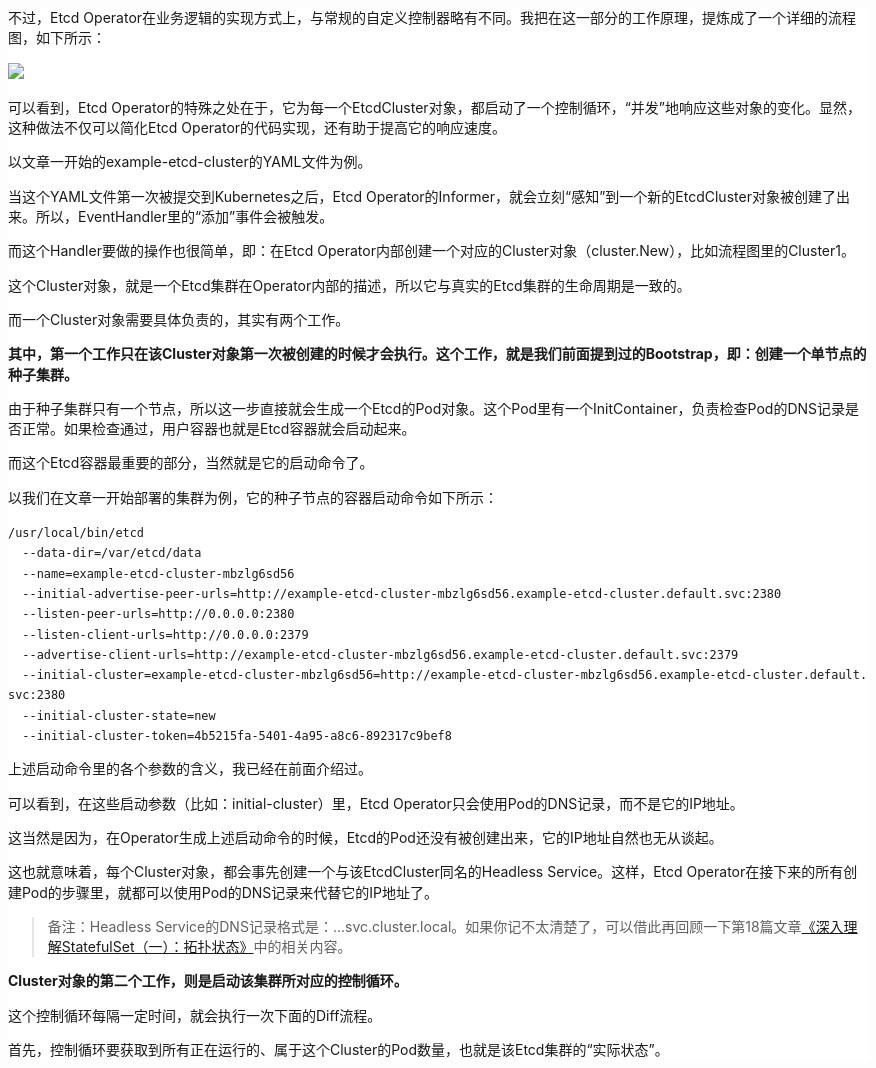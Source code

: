 不过，Etcd Operator在业务逻辑的实现方式上，与常规的自定义控制器略有不同。我把在这一部分的工作原理，提炼成了一个详细的流程图，如下所示：

![](https://static001.geekbang.org/resource/image/e7/36/e7f2905ae46e0ccd24db47c915382536.jpg?wh=1920%2A1080)

可以看到，Etcd Operator的特殊之处在于，它为每一个EtcdCluster对象，都启动了一个控制循环，“并发”地响应这些对象的变化。显然，这种做法不仅可以简化Etcd Operator的代码实现，还有助于提高它的响应速度。

以文章一开始的example-etcd-cluster的YAML文件为例。

当这个YAML文件第一次被提交到Kubernetes之后，Etcd Operator的Informer，就会立刻“感知”到一个新的EtcdCluster对象被创建了出来。所以，EventHandler里的“添加”事件会被触发。

而这个Handler要做的操作也很简单，即：在Etcd Operator内部创建一个对应的Cluster对象（cluster.New），比如流程图里的Cluster1。

这个Cluster对象，就是一个Etcd集群在Operator内部的描述，所以它与真实的Etcd集群的生命周期是一致的。

而一个Cluster对象需要具体负责的，其实有两个工作。

**其中，第一个工作只在该Cluster对象第一次被创建的时候才会执行。这个工作，就是我们前面提到过的Bootstrap，即：创建一个单节点的种子集群。**

由于种子集群只有一个节点，所以这一步直接就会生成一个Etcd的Pod对象。这个Pod里有一个InitContainer，负责检查Pod的DNS记录是否正常。如果检查通过，用户容器也就是Etcd容器就会启动起来。

而这个Etcd容器最重要的部分，当然就是它的启动命令了。

以我们在文章一开始部署的集群为例，它的种子节点的容器启动命令如下所示：

```
/usr/local/bin/etcd
  --data-dir=/var/etcd/data
  --name=example-etcd-cluster-mbzlg6sd56
  --initial-advertise-peer-urls=http://example-etcd-cluster-mbzlg6sd56.example-etcd-cluster.default.svc:2380
  --listen-peer-urls=http://0.0.0.0:2380
  --listen-client-urls=http://0.0.0.0:2379
  --advertise-client-urls=http://example-etcd-cluster-mbzlg6sd56.example-etcd-cluster.default.svc:2379
  --initial-cluster=example-etcd-cluster-mbzlg6sd56=http://example-etcd-cluster-mbzlg6sd56.example-etcd-cluster.default.svc:2380
  --initial-cluster-state=new
  --initial-cluster-token=4b5215fa-5401-4a95-a8c6-892317c9bef8
```

上述启动命令里的各个参数的含义，我已经在前面介绍过。

可以看到，在这些启动参数（比如：initial-cluster）里，Etcd Operator只会使用Pod的DNS记录，而不是它的IP地址。

这当然是因为，在Operator生成上述启动命令的时候，Etcd的Pod还没有被创建出来，它的IP地址自然也无从谈起。

这也就意味着，每个Cluster对象，都会事先创建一个与该EtcdCluster同名的Headless Service。这样，Etcd Operator在接下来的所有创建Pod的步骤里，就都可以使用Pod的DNS记录来代替它的IP地址了。

> 备注：Headless Service的DNS记录格式是：...svc.cluster.local。如果你记不太清楚了，可以借此再回顾一下第18篇文章[《深入理解StatefulSet（一）：拓扑状态》](https://time.geekbang.org/column/article/41017)中的相关内容。

**Cluster对象的第二个工作，则是启动该集群所对应的控制循环。**

这个控制循环每隔一定时间，就会执行一次下面的Diff流程。

首先，控制循环要获取到所有正在运行的、属于这个Cluster的Pod数量，也就是该Etcd集群的“实际状态”。
